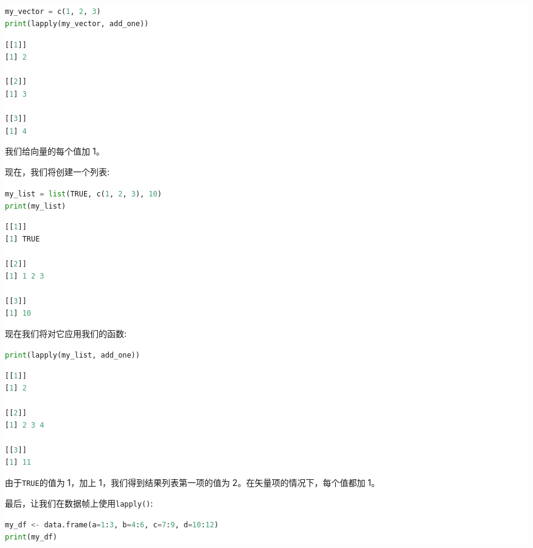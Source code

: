 ```py
my_vector = c(1, 2, 3)
print(lapply(my_vector, add_one))
```

```py
[[1]]
[1] 2

[[2]]
[1] 3

[[3]]
[1] 4
```

我们给向量的每个值加 1。

现在，我们将创建一个列表:

```py
my_list = list(TRUE, c(1, 2, 3), 10)
print(my_list)
```

```py
[[1]]
[1] TRUE

[[2]]
[1] 1 2 3

[[3]]
[1] 10
```

现在我们将对它应用我们的函数:

```py
print(lapply(my_list, add_one))
```

```py
[[1]]
[1] 2

[[2]]
[1] 2 3 4

[[3]]
[1] 11
```

由于`TRUE`的值为 1，加上 1，我们得到结果列表第一项的值为 2。在矢量项的情况下，每个值都加 1。

最后，让我们在数据帧上使用`lapply()`:

```py
my_df <- data.frame(a=1:3, b=4:6, c=7:9, d=10:12)
print(my_df)
```
